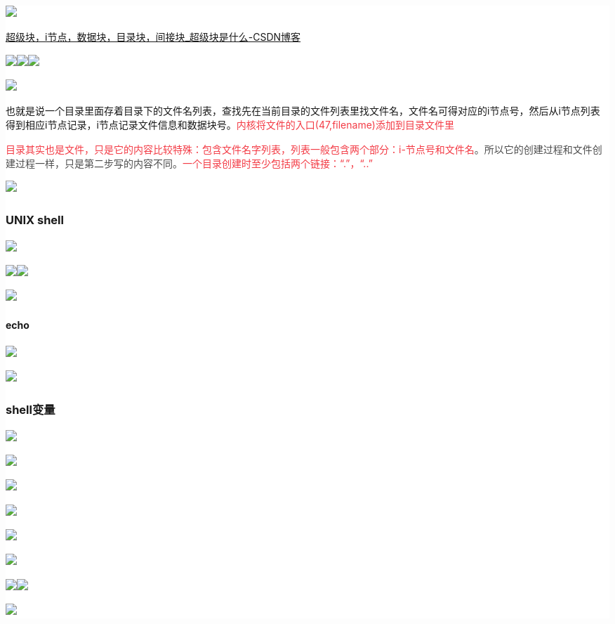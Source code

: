 ![](/images/ac7d298b8c8b555a983dd79487353d6e.png)

[超级块，i节点，数据块，目录块，间接块_超级块是什么-CSDN博客](https://blog.csdn.net/ds1130071727/article/details/89409426#:~:text=%E5%9C%A8i-%E8%8A%82%E7%82%B9%E7%9A%84%E7%AC%AC11%E9%A1%B9)

![](/images/0c13bf7a18ac53e861f09b68b27c1b21.gif)![](/images/02a5b6b2776ac7c168e5572eeb23a70b.png)![](/images/c40e35603f693179438e852915d1d44e.png)

![](/images/48fe603c12db0f4fced621c63d9090d8.png)



也就是说一个目录里面存着目录下的文件名列表，查找先在当前目录的文件列表里找文件名，文件名可得对应的i节点号，然后从i节点列表得到相应i节点记录，i节点记录文件信息和数据块号。<font style="color:rgb(243, 59, 69);">内核将文件的入口(47,filename)添加到目录文件里</font>

<font style="color:rgb(243, 59, 69);">目录其实也是文件，只是它的内容比较特殊：包含文件名字列表，列表一般包含两个部分：i-节点号和文件名</font><font style="color:rgb(77, 77, 77);">。所以它的创建过程和文件创建过程一样，只是第二步写的内容不同。</font><font style="color:rgb(243, 59, 69);">一个目录创建时至少包括两个链接：“.”，“..”</font>

![](/images/d4c1e9f5c94b8d6287d96735195ad65c.png)

### UNIX shell
![](/images/0ae940785eeabf97184fdb1b206fbc6a.png)



![](/images/87d181f6de4978236db68c96dcf6f673.png)![](/images/fa47efb725860d186dba9101a9b3e79d.png)

![](/images/792090b1ec3d59ba8755e66c4df058db.png)

#### echo
![](/images/b4bbf864961ffd48b8a13aeced2f15c3.png)

![](/images/6cae45c75671bead5a535a731d0a32a7.png)

### shell变量
![](/images/c8e1c7f8e966e39443a841df988047dd.png)

![](/images/ceefee4821ec70a8d638fdb86ef8113e.png)

![](/images/dec01356161857b4f2fc9cb6a5ce1c08.png)

![](/images/24e3704e1064e0a96041c09b547c38b1.png)

![](/images/6f82d10a9b7e63414c5a594064910fec.png)

![](/images/52cb709c5170d299518b96f262c20bc3.png)

![](/images/7800e8f1dc5a0f06dbc6fa2eb409e4a6.png)![](/images/be1b82c7934ee9b7e05a63980c923fa7.png)

![](/images/85ce3dab68fcee83ba9535585e357735.png)
